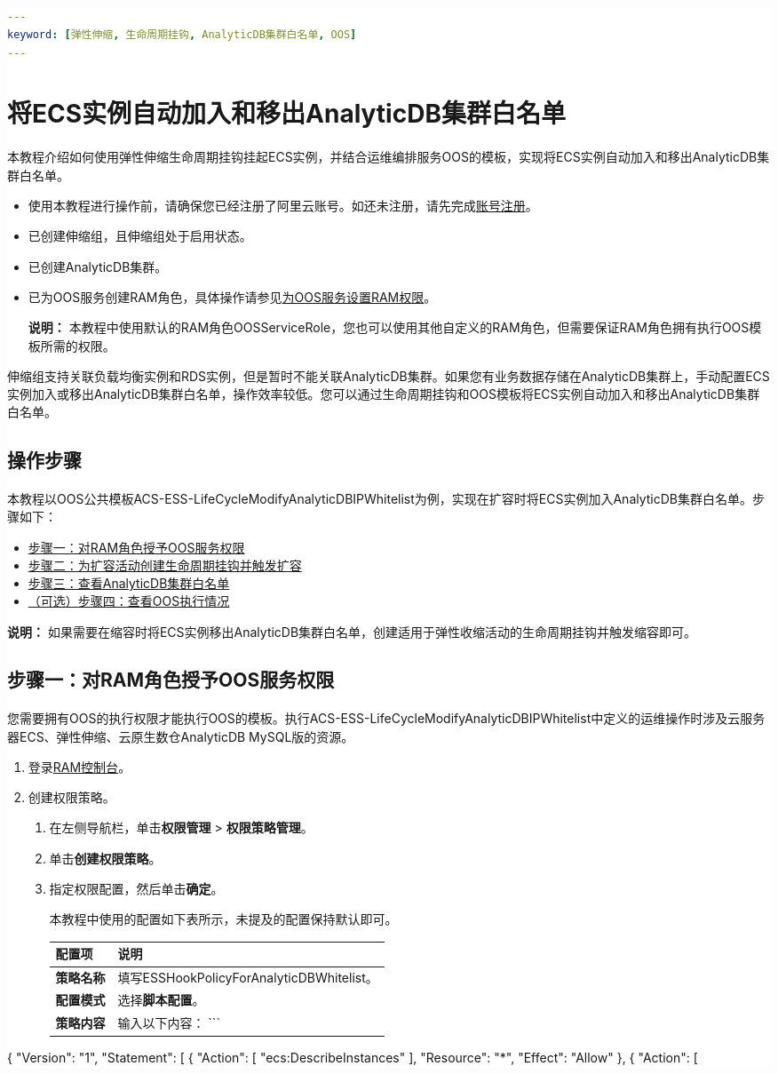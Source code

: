 ```yaml
---
keyword: [弹性伸缩, 生命周期挂钩, AnalyticDB集群白名单, OOS]
---
```


# 将ECS实例自动加入和移出AnalyticDB集群白名单

本教程介绍如何使用弹性伸缩生命周期挂钩挂起ECS实例，并结合运维编排服务OOS的模板，实现将ECS实例自动加入和移出AnalyticDB集群白名单。

-   使用本教程进行操作前，请确保您已经注册了阿里云账号。如还未注册，请先完成[账号注册](https://account.aliyun.com/register/register.htm?)。
-   已创建伸缩组，且伸缩组处于启用状态。
-   已创建AnalyticDB集群。
-   已为OOS服务创建RAM角色，具体操作请参见[为OOS服务设置RAM权限](https://help.aliyun.com/document_detail/120810.html)。

    **说明：** 本教程中使用默认的RAM角色OOSServiceRole，您也可以使用其他自定义的RAM角色，但需要保证RAM角色拥有执行OOS模板所需的权限。


伸缩组支持关联负载均衡实例和RDS实例，但是暂时不能关联AnalyticDB集群。如果您有业务数据存储在AnalyticDB集群上，手动配置ECS实例加入或移出AnalyticDB集群白名单，操作效率较低。您可以通过生命周期挂钩和OOS模板将ECS实例自动加入和移出AnalyticDB集群白名单。

## 操作步骤

本教程以OOS公共模板ACS-ESS-LifeCycleModifyAnalyticDBIPWhitelist为例，实现在扩容时将ECS实例加入AnalyticDB集群白名单。步骤如下：

-   [步骤一：对RAM角色授予OOS服务权限](#section_raz_qvj_puu)
-   [步骤二：为扩容活动创建生命周期挂钩并触发扩容](#section_lja_dv5_an3)
-   [步骤三：查看AnalyticDB集群白名单](#section_tv4_z0u_anw)
-   [（可选）步骤四：查看OOS执行情况](#section_9f8_zar_vjg)

**说明：** 如果需要在缩容时将ECS实例移出AnalyticDB集群白名单，创建适用于弹性收缩活动的生命周期挂钩并触发缩容即可。

## 步骤一：对RAM角色授予OOS服务权限

您需要拥有OOS的执行权限才能执行OOS的模板。执行ACS-ESS-LifeCycleModifyAnalyticDBIPWhitelist中定义的运维操作时涉及云服务器ECS、弹性伸缩、云原生数仓AnalyticDB MySQL版的资源。

1.  登录[RAM控制台](https://ram.console.aliyun.com/)。

2.  创建权限策略。

    1.  在左侧导航栏，单击**权限管理** \> **权限策略管理**。

    2.  单击**创建权限策略**。

    3.  指定权限配置，然后单击**确定**。

        本教程中使用的配置如下表所示，未提及的配置保持默认即可。

        |配置项|说明|
        |---|--|
        |**策略名称**|填写ESSHookPolicyForAnalyticDBWhitelist。|
        |**配置模式**|选择**脚本配置**。|
        |**策略内容**|输入以下内容：        ```
{
    "Version": "1",
    "Statement": [
        {
            "Action": [
                "ecs:DescribeInstances"
            ],
            "Resource": "*",
            "Effect": "Allow"
        },
        {
            "Action": [